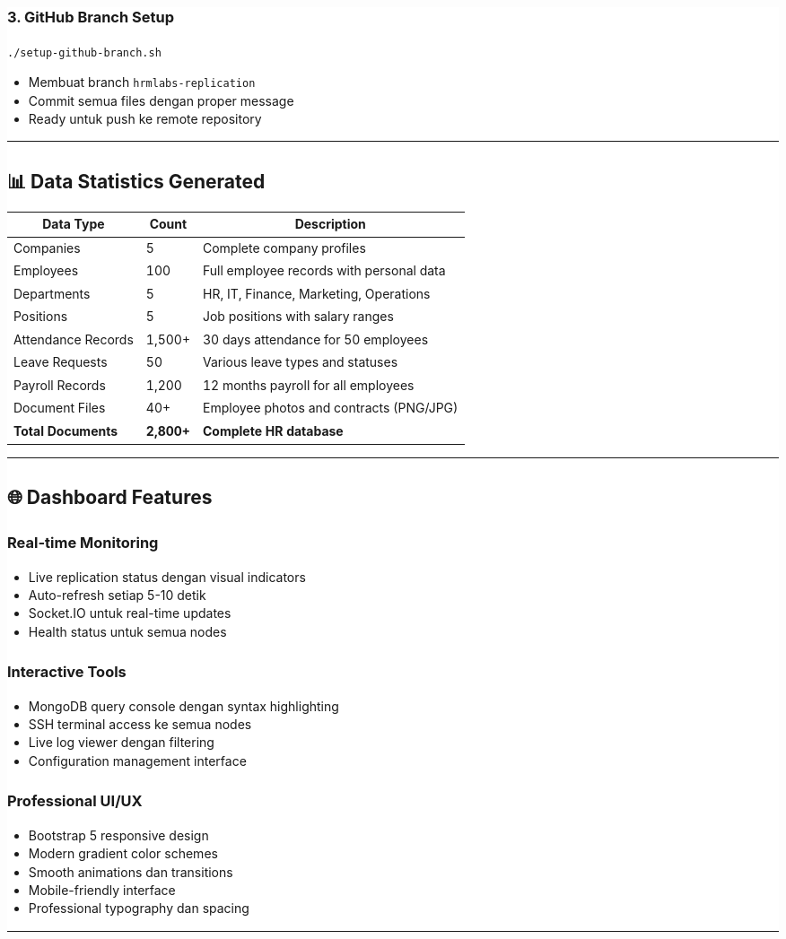 ### 3. **GitHub Branch Setup**
```bash
./setup-github-branch.sh
```
- Membuat branch `hrmlabs-replication`
- Commit semua files dengan proper message
- Ready untuk push ke remote repository

---

## 📊 **Data Statistics Generated**

| Data Type | Count | Description |
|-----------|-------|-------------|
| Companies | 5 | Complete company profiles |
| Employees | 100 | Full employee records with personal data |
| Departments | 5 | HR, IT, Finance, Marketing, Operations |
| Positions | 5 | Job positions with salary ranges |
| Attendance Records | 1,500+ | 30 days attendance for 50 employees |
| Leave Requests | 50 | Various leave types and statuses |
| Payroll Records | 1,200 | 12 months payroll for all employees |
| Document Files | 40+ | Employee photos and contracts (PNG/JPG) |
| **Total Documents** | **2,800+** | **Complete HR database** |

---

## 🌐 **Dashboard Features**

### **Real-time Monitoring**
- Live replication status dengan visual indicators
- Auto-refresh setiap 5-10 detik
- Socket.IO untuk real-time updates
- Health status untuk semua nodes

### **Interactive Tools**
- MongoDB query console dengan syntax highlighting
- SSH terminal access ke semua nodes  
- Live log viewer dengan filtering
- Configuration management interface

### **Professional UI/UX**
- Bootstrap 5 responsive design
- Modern gradient color schemes
- Smooth animations dan transitions
- Mobile-friendly interface
- Professional typography dan spacing

---